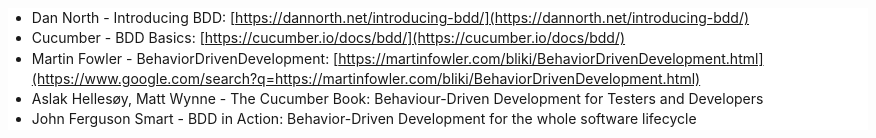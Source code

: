 - Dan North - Introducing BDD: [https://dannorth.net/introducing-bdd/](https://dannorth.net/introducing-bdd/)
- Cucumber - BDD Basics: [https://cucumber.io/docs/bdd/](https://cucumber.io/docs/bdd/)
- Martin Fowler - BehaviorDrivenDevelopment: [https://martinfowler.com/bliki/BehaviorDrivenDevelopment.html](https://www.google.com/search?q=https://martinfowler.com/bliki/BehaviorDrivenDevelopment.html)
- Aslak Hellesøy, Matt Wynne - The Cucumber Book: Behaviour-Driven Development for Testers and Developers
- John Ferguson Smart - BDD in Action: Behavior-Driven Development for the whole software lifecycle